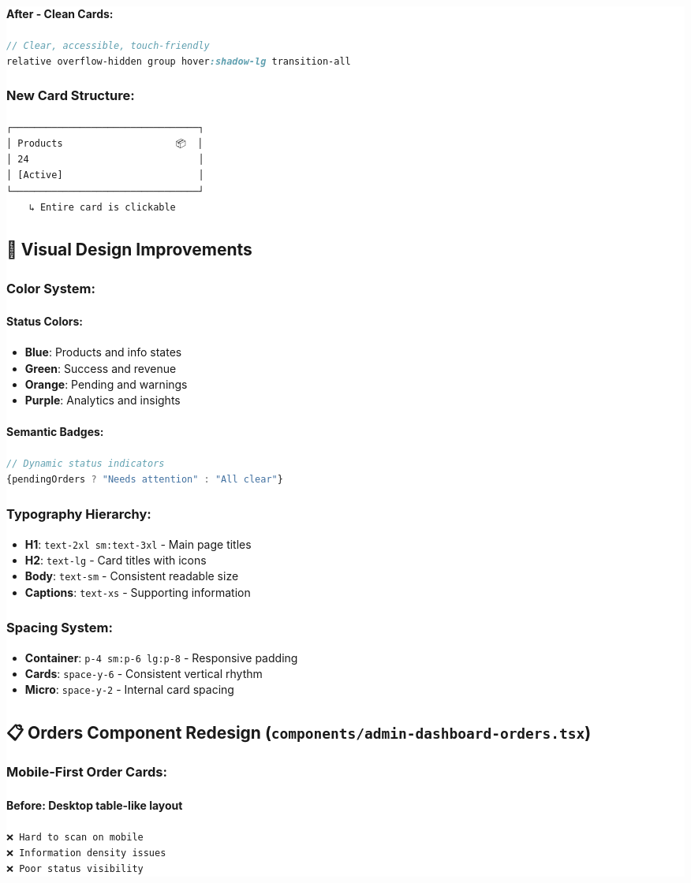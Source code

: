 #### **After - Clean Cards**:
```scss
// Clear, accessible, touch-friendly
relative overflow-hidden group hover:shadow-lg transition-all
```

### **New Card Structure**:
```
┌─────────────────────────────────┐
│ Products                    📦  │
│ 24                              │
│ [Active]                        │
└─────────────────────────────────┘
    ↳ Entire card is clickable
```

## 🎨 **Visual Design Improvements**

### **Color System**:

#### **Status Colors**:
- **Blue**: Products and info states
- **Green**: Success and revenue
- **Orange**: Pending and warnings  
- **Purple**: Analytics and insights

#### **Semantic Badges**:
```typescript
// Dynamic status indicators
{pendingOrders ? "Needs attention" : "All clear"}
```

### **Typography Hierarchy**:
- **H1**: `text-2xl sm:text-3xl` - Main page titles
- **H2**: `text-lg` - Card titles with icons
- **Body**: `text-sm` - Consistent readable size
- **Captions**: `text-xs` - Supporting information

### **Spacing System**:
- **Container**: `p-4 sm:p-6 lg:p-8` - Responsive padding
- **Cards**: `space-y-6` - Consistent vertical rhythm
- **Micro**: `space-y-2` - Internal card spacing

## 📋 **Orders Component Redesign** (`components/admin-dashboard-orders.tsx`)

### **Mobile-First Order Cards**:

#### **Before**: Desktop table-like layout
```
❌ Hard to scan on mobile
❌ Information density issues
❌ Poor status visibility
```
